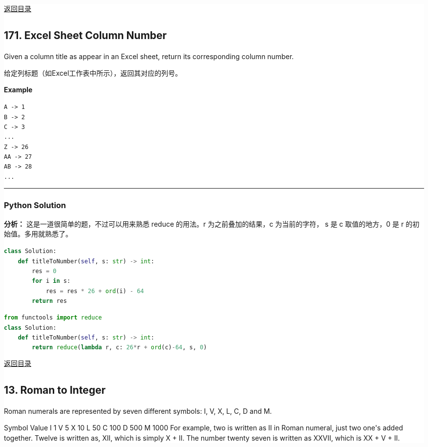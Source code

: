 [返回目录](#00)

## 171. Excel Sheet Column Number

Given a column title as appear in an Excel sheet, return its corresponding column number.

给定列标题（如Excel工作表中所示），返回其对应的列号。

**Example**

```
A -> 1
B -> 2
C -> 3
...
Z -> 26
AA -> 27
AB -> 28
...
```

---

### Python Solution
**分析：** 这是一道很简单的题，不过可以用来熟悉 reduce 的用法。r 为之前叠加的结果，c 为当前的字符， s 是 c 取值的地方，0 是 r 的初始值。多用就熟悉了。

```python
class Solution:
    def titleToNumber(self, s: str) -> int:
        res = 0
        for i in s:
            res = res * 26 + ord(i) - 64
        return res
```

```python
from functools import reduce
class Solution:
    def titleToNumber(self, s: str) -> int:
        return reduce(lambda r, c: 26*r + ord(c)-64, s, 0)
```

[返回目录](#00)

## 13. Roman to Integer

Roman numerals are represented by seven different symbols: I, V, X, L, C, D and M.

Symbol       Value
I             1
V             5
X             10
L             50
C             100
D             500
M             1000
For example, two is written as II in Roman numeral, just two one's added together. Twelve is written as, XII, which is simply X + II. The number twenty seven is written as XXVII, which is XX + V + II.
